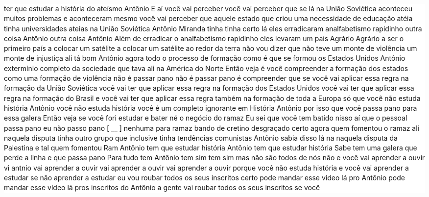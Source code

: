 ter que estudar a história do ateísmo
Antônio E aí você vai
perceber você vai perceber que se lá na
União Soviética aconteceu muitos
problemas e aconteceram mesmo você vai
perceber que aquele estado que criou uma
necessidade de educação atéia tinha
universidades ateias na União Soviética
Antônio Miranda tinha tinha certo lá
eles erradicaram analfabetismo rapidinho
outra coisa Antônio outra coisa Antônio
Além de erradicar o analfabetismo
rapidinho eles levaram um país Agrário
Agrário a ser o primeiro país a colocar
um
satélite a colocar um satélite ao redor
da terra não vou dizer que não teve um
monte de violência um monte de injustiça
ali tá bom Antônio agora todo o processo
de formação como é que se formou os
Estados Unidos Antônio
extermínio completo da sociedade que
tava ali na América do Norte Então veja
é você compreender a formação dos
estados como uma formação de
violência não é passar pano não é passar
pano é compreender que se você vai
aplicar essa regra na formação da União
Soviética você vai ter que aplicar essa
regra na formação dos Estados Unidos
você vai ter que aplicar essa regra na
formação do
Brasil e você vai ter que aplicar essa
regra também na formação de toda a
Europa só que você não estuda história
Antônio você não estuda história você é
um completo ignorante em História
Antônio por isso que você passa pano
para essa galera Então veja se você fori
estudar e bater né o negócio do ramaz Eu
sei que você tem batido nisso aí que o
pessoal passa pano eu não passo pano
[ __ ] nenhuma para ramaz bando de
cretino desgraçado certo agora quem
fomentou o ramaz ali naquela disputa
tinha outro grupo que inclusive tinha
tendências comunistas Antônio sabia
disso
lá na naquela disputa da Palestina e tal
quem fomentou Ram Antônio tem que
estudar história Antônio tem que estudar
história Sabe tem uma galera que perde a
linha e que passa pano Para tudo tem
Antônio tem sim tem sim mas não são
todos de nós não e você vai aprender a
ouvir vi antnio vai aprender a ouvir vai
aprender a ouvir vai aprender a ouvir
porque você não estuda história e você
vai aprender a estudar se não aprender a
estudar eu vou roubar todos os seus
inscritos certo pode mandar esse vídeo
lá pro Antônio pode mandar esse vídeo lá
pros inscritos do Antônio a gente vai
roubar todos os seus inscritos se você